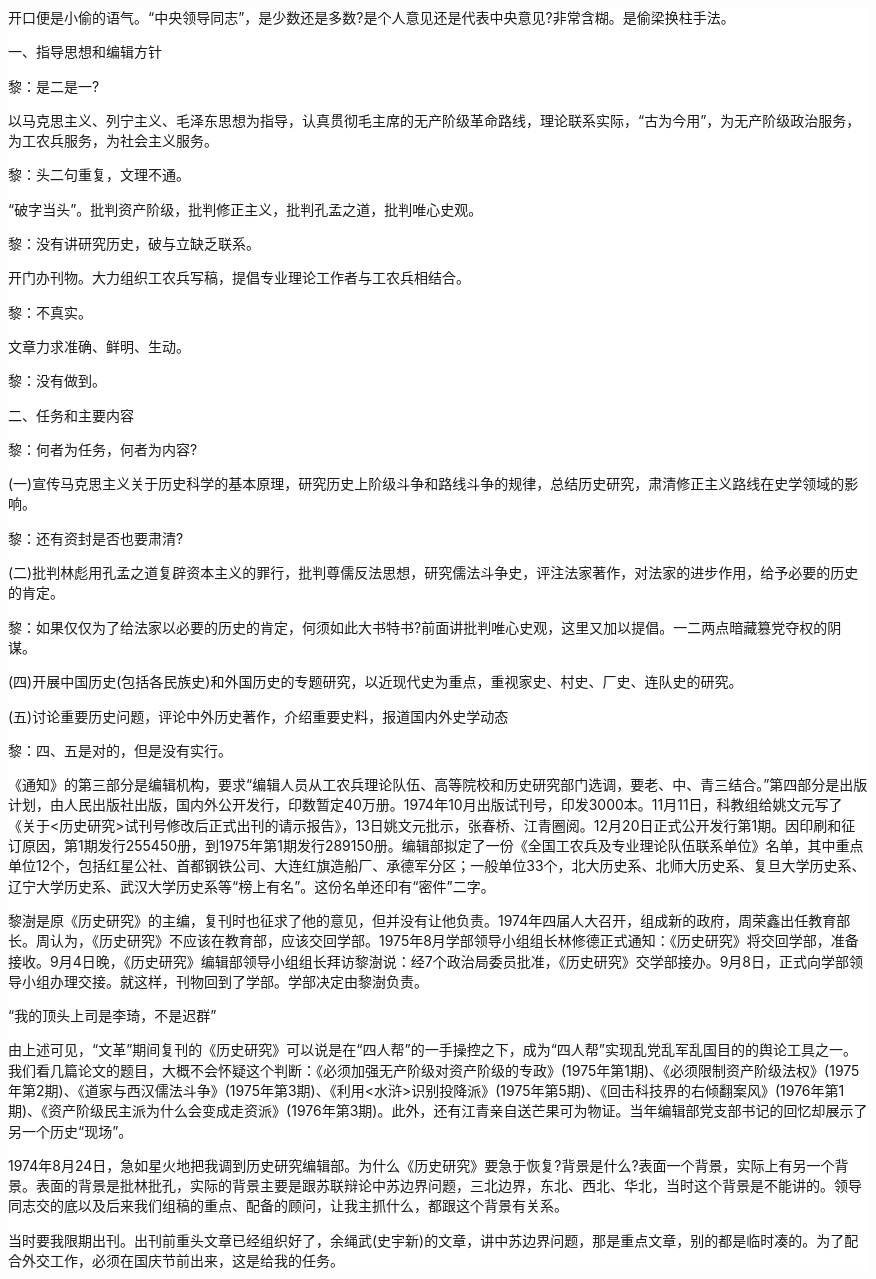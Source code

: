 开口便是小偷的语气。“中央领导同志”，是少数还是多数?是个人意见还是代表中央意见?非常含糊。是偷梁换柱手法。

一、指导思想和编辑方针

黎：是二是一?

以马克思主义、列宁主义、毛泽东思想为指导，认真贯彻毛主席的无产阶级革命路线，理论联系实际，“古为今用”，为无产阶级政治服务，为工农兵服务，为社会主义服务。

黎：头二句重复，文理不通。

“破字当头”。批判资产阶级，批判修正主义，批判孔孟之道，批判唯心史观。

黎：没有讲研究历史，破与立缺乏联系。

开门办刊物。大力组织工农兵写稿，提倡专业理论工作者与工农兵相结合。

黎：不真实。

文章力求准确、鲜明、生动。

黎：没有做到。

二、任务和主要内容

黎：何者为任务，何者为内容?

(一)宣传马克思主义关于历史科学的基本原理，研究历史上阶级斗争和路线斗争的规律，总结历史研究，肃清修正主义路线在史学领域的影响。

黎：还有资封是否也要肃清?

(二)批判林彪用孔孟之道复辟资本主义的罪行，批判尊儒反法思想，研究儒法斗争史，评注法家著作，对法家的进步作用，给予必要的历史的肯定。

黎：如果仅仅为了给法家以必要的历史的肯定，何须如此大书特书?前面讲批判唯心史观，这里又加以提倡。一二两点暗藏篡党夺权的阴谋。

(四)开展中国历史(包括各民族史)和外国历史的专题研究，以近现代史为重点，重视家史、村史、厂史、连队史的研究。

(五)讨论重要历史问题，评论中外历史著作，介绍重要史料，报道国内外史学动态

黎：四、五是对的，但是没有实行。


《通知》的第三部分是编辑机构，要求“编辑人员从工农兵理论队伍、高等院校和历史研究部门选调，要老、中、青三结合。”第四部分是出版计划，由人民出版社出版，国内外公开发行，印数暂定40万册。1974年10月出版试刊号，印发3000本。11月11日，科教组给姚文元写了《关于<历史研究>试刊号修改后正式出刊的请示报告》，13日姚文元批示，张春桥、江青圈阅。12月20日正式公开发行第1期。因印刷和征订原因，第1期发行255450册，到1975年第1期发行289150册。编辑部拟定了一份《全国工农兵及专业理论队伍联系单位》名单，其中重点单位12个，包括红星公社、首都钢铁公司、大连红旗造船厂、承德军分区；一般单位33个，北大历史系、北师大历史系、复旦大学历史系、辽宁大学历史系、武汉大学历史系等“榜上有名”。这份名单还印有“密件”二字。


黎澍是原《历史研究》的主编，复刊时也征求了他的意见，但并没有让他负责。1974年四届人大召开，组成新的政府，周荣鑫出任教育部长。周认为，《历史研究》不应该在教育部，应该交回学部。1975年8月学部领导小组组长林修德正式通知：《历史研究》将交回学部，准备接收。9月4日晚，《历史研究》编辑部领导小组组长拜访黎澍说：经7个政治局委员批准，《历史研究》交学部接办。9月8日，正式向学部领导小组办理交接。就这样，刊物回到了学部。学部决定由黎澍负责。

“我的顶头上司是李琦，不是迟群”


由上述可见，“文革”期间复刊的《历史研究》可以说是在“四人帮”的一手操控之下，成为“四人帮”实现乱党乱军乱国目的的舆论工具之一。我们看几篇论文的题目，大概不会怀疑这个判断：《必须加强无产阶级对资产阶级的专政》(1975年第1期)、《必须限制资产阶级法权》(1975年第2期)、《道家与西汉儒法斗争》(1975年第3期)、《利用<水浒>识别投降派》(1975年第5期)、《回击科技界的右倾翻案风》(1976年第1期)、《资产阶级民主派为什么会变成走资派》(1976年第3期)。此外，还有江青亲自送芒果可为物证。当年编辑部党支部书记的回忆却展示了另一个历史“现场”。


1974年8月24日，急如星火地把我调到历史研究编辑部。为什么《历史研究》要急于恢复?背景是什么?表面一个背景，实际上有另一个背景。表面的背景是批林批孔，实际的背景主要是跟苏联辩论中苏边界问题，三北边界，东北、西北、华北，当时这个背景是不能讲的。领导同志交的底以及后来我们组稿的重点、配备的顾问，让我主抓什么，都跟这个背景有关系。


当时要我限期出刊。出刊前重头文章已经组织好了，余绳武(史宇新)的文章，讲中苏边界问题，那是重点文章，别的都是临时凑的。为了配合外交工作，必须在国庆节前出来，这是给我的任务。
